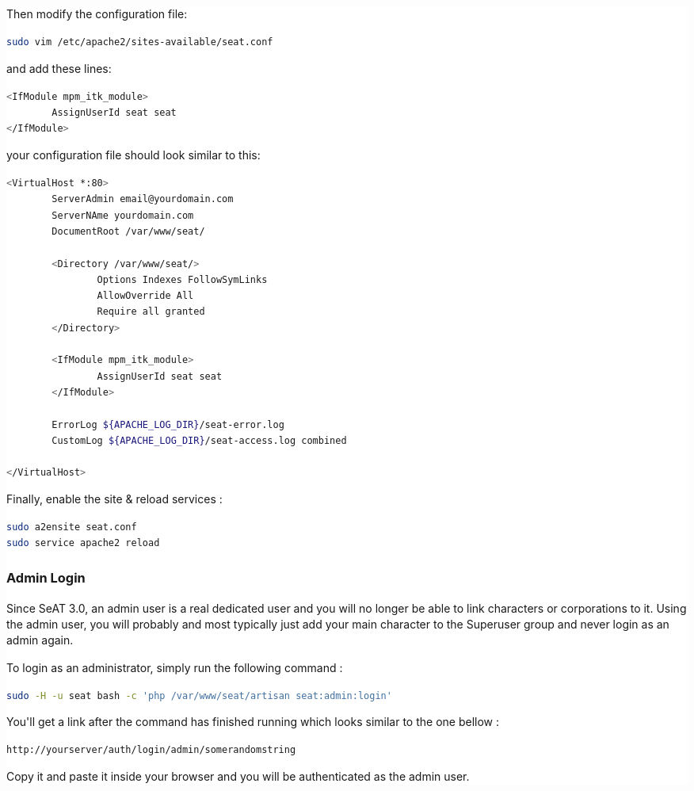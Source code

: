 Then modify the configuration file:
```bash
sudo vim /etc/apache2/sites-available/seat.conf
```
and add these lines:
```bash
<IfModule mpm_itk_module>
        AssignUserId seat seat
</IfModule>
```
your configuration file should look similar to this:
```bash
<VirtualHost *:80>
        ServerAdmin email@yourdomain.com
        ServerNAme yourdomain.com
        DocumentRoot /var/www/seat/

        <Directory /var/www/seat/>
                Options Indexes FollowSymLinks
                AllowOverride All
                Require all granted
        </Directory>
        
        <IfModule mpm_itk_module>
                AssignUserId seat seat
        </IfModule>
        
        ErrorLog ${APACHE_LOG_DIR}/seat-error.log
        CustomLog ${APACHE_LOG_DIR}/seat-access.log combined
        
</VirtualHost>
```

Finally, enable the site & reload services :

```bash
sudo a2ensite seat.conf
sudo service apache2 reload
```


### Admin Login
Since SeAT 3.0, an admin user is a real dedicated user and you will no longer be able to link characters or corporations to it. Using the admin user, you will probably and most typically just add your main character to the Superuser group and never login as an admin again.

To login as an administrator, simply run the following command :

```bash
sudo -H -u seat bash -c 'php /var/www/seat/artisan seat:admin:login'
```

You'll get a link after the command has finished running which looks similar to the one bellow :

```
http://yourserver/auth/login/admin/somerandomstring
```

Copy it and paste it inside your browser and you will be authenticated as the admin user.
